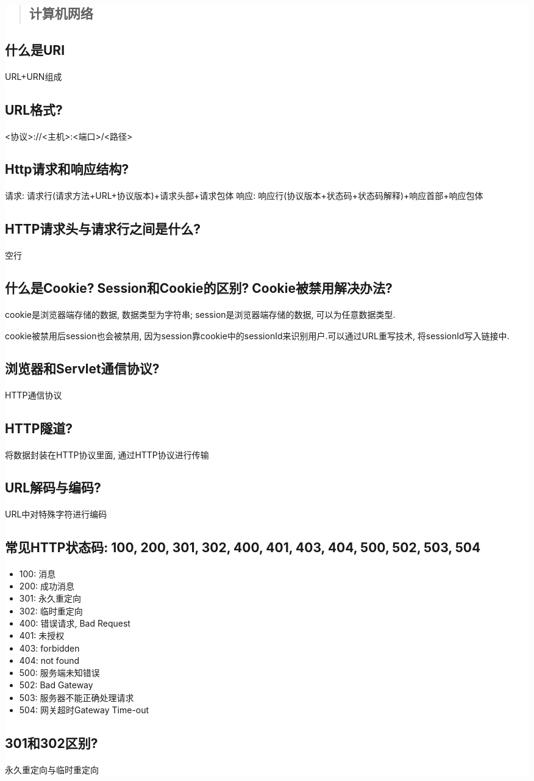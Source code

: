 > ## 计算机网络

## 什么是URI
URL+URN组成

## URL格式?
<协议>://<主机>:<端口>/<路径>

## Http请求和响应结构?
请求: 请求行(请求方法+URL+协议版本)+请求头部+请求包体
响应: 响应行(协议版本+状态码+状态码解释)+响应首部+响应包体

## HTTP请求头与请求行之间是什么? 
空行

## 什么是Cookie? Session和Cookie的区别? Cookie被禁用解决办法?
cookie是浏览器端存储的数据, 数据类型为字符串; session是浏览器端存储的数据, 可以为任意数据类型.

cookie被禁用后session也会被禁用, 因为session靠cookie中的sessionId来识别用户.可以通过URL重写技术, 将sessionId写入链接中.

## 浏览器和Servlet通信协议?
HTTP通信协议

## HTTP隧道?
将数据封装在HTTP协议里面, 通过HTTP协议进行传输

## URL解码与编码?
URL中对特殊字符进行编码

## 常见HTTP状态码: 100, 200, 301, 302, 400, 401, 403, 404, 500, 502, 503, 504
- 100:  消息
- 200:  成功消息
- 301: 永久重定向
- 302: 临时重定向
- 400: 错误请求, Bad Request
- 401: 未授权
- 403: forbidden
- 404: not found
- 500: 服务端未知错误
- 502:  Bad Gateway
- 503: 服务器不能正确处理请求
- 504: 网关超时Gateway Time-out

## 301和302区别?
永久重定向与临时重定向
